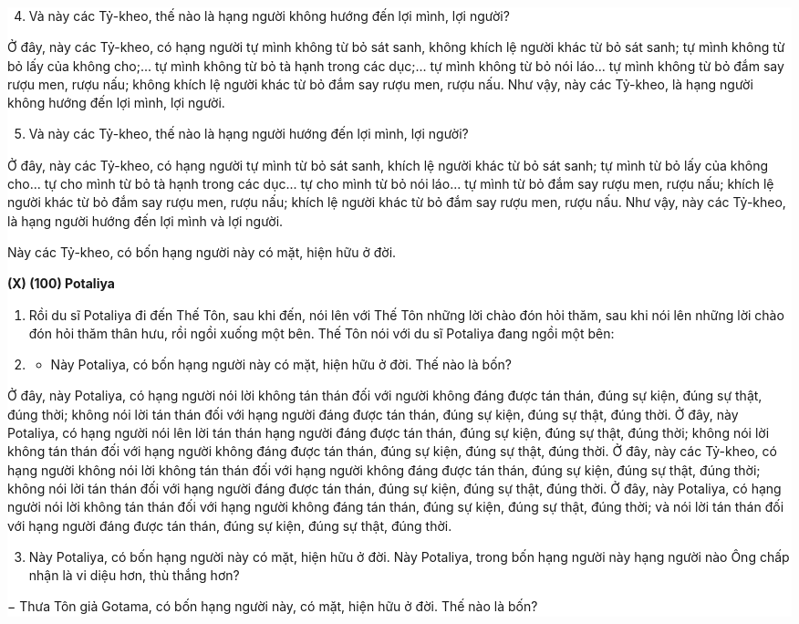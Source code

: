 
4. Và này các Tỷ-kheo, thế nào là hạng người không hướng đến lợi mình, lợi người?

Ở đây, này các Tỷ-kheo, có hạng người tự mình không từ bỏ sát sanh, không khích lệ người khác từ bỏ
sát sanh; tự mình không từ bỏ lấy của không cho;... tự mình không từ bỏ tà hạnh trong các dục;... tự
mình không từ bỏ nói láo... tự mình không từ bỏ đắm say rượu men, rượu nấu; không khích lệ người
khác từ bỏ đắm say rượu men, rượu nấu. Như vậy, này các Tỷ-kheo, là hạng người không hướng đến lợi
mình, lợi người.


5. Và này các Tỷ-kheo, thế nào là hạng người hướng đến lợi mình, lợi người?

Ở đây, này các Tỷ-kheo, có hạng người tự mình từ bỏ sát sanh, khích lệ người khác từ bỏ sát sanh; tự
mình từ bỏ lấy của không cho... tự cho mình từ bỏ tà hạnh trong các dục... tự cho mình từ bỏ nói láo... tự
mình từ bỏ đắm say rượu men, rượu nấu; khích lệ người khác từ bỏ đắm say rượu men, rượu nấu; khích
lệ người khác từ bỏ đắm say rượu men, rượu nấu. Như vậy, này các Tỷ-kheo, là hạng người hướng đến
lợi mình và lợi người.

Này các Tỷ-kheo, có bốn hạng người này có mặt, hiện hữu ở đời.

**(X) (100) Potaliya**


1. Rồi du sĩ Potaliya đi đến Thế Tôn, sau khi đến, nói lên với Thế Tôn những lời chào đón hỏi thăm, sau
khi nói lên những lời chào đón hỏi thăm thân hưu, rồi ngồi xuống một bên. Thế Tôn nói với du sĩ
Potaliya đang ngồi một bên:


2. - Này Potaliya, có bốn hạng người này có mặt, hiện hữu ở đời. Thế nào là bốn?

Ở đây, này Potaliya, có hạng người nói lời không tán thán đối với người không đáng được tán thán,
đúng sự kiện, đúng sự thật, đúng thời; không nói lời tán thán đối với hạng người đáng được tán thán,
đúng sự kiện, đúng sự thật, đúng thời. Ở đây, này Potaliya, có hạng người nói lên lời tán thán hạng
người đáng được tán thán, đúng sự kiện, đúng sự thật, đúng thời; không nói lời không tán thán đối với
hạng người không đáng được tán thán, đúng sự kiện, đúng sự thật, đúng thời. Ở đây, này các Tỷ-kheo,
có hạng người không nói lời không tán thán đối với hạng người không đáng được tán thán, đúng sự kiện,
đúng sự thật, đúng thời; không nói lời tán thán đối với hạng người đáng được tán thán, đúng sự kiện,
đúng sự thật, đúng thời. Ở đây, này Potaliya, có hạng người nói lời không tán thán đối với hạng người
không đáng tán thán, đúng sự kiện, đúng sự thật, đúng thời; và nói lời tán thán đối với hạng người đáng
được tán thán, đúng sự kiện, đúng sự thật, đúng thời.


3. Này Potaliya, có bốn hạng người này có mặt, hiện hữu ở đời. Này Potaliya, trong bốn hạng người này
hạng người nào Ông chấp nhận là vi diệu hơn, thù thắng hơn?

− Thưa Tôn giả Gotama, có bốn hạng người này, có mặt, hiện hữu ở đời. Thế nào là bốn?
